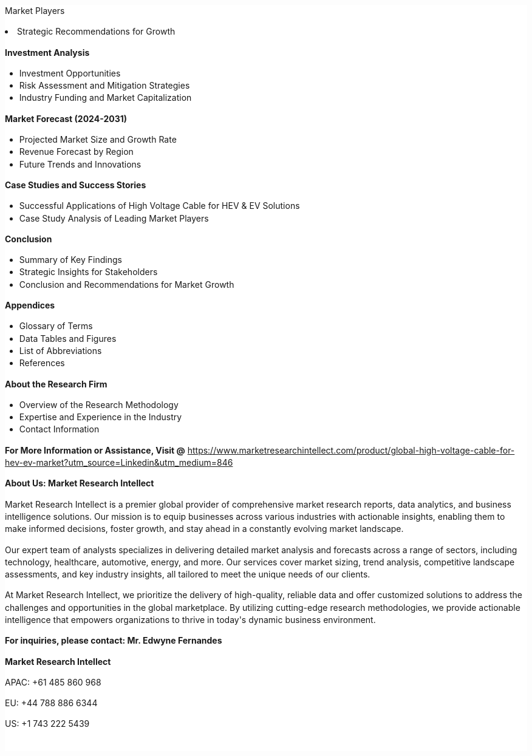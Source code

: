 Market Players</li><li>Strategic Recommendations for Growth</li></ul><p><strong>Investment Analysis</strong></p><ul><li>Investment Opportunities</li><li>Risk Assessment and Mitigation Strategies</li><li>Industry Funding and Market Capitalization</li></ul><p><strong>Market Forecast (2024-2031)</strong></p><ul><li>Projected Market Size and Growth Rate</li><li>Revenue Forecast by Region</li><li>Future Trends and Innovations</li></ul><p><strong>Case Studies and Success Stories</strong></p><ul><li>Successful Applications of High Voltage Cable for HEV & EV Solutions</li><li>Case Study Analysis of Leading Market Players</li></ul><p><strong>Conclusion</strong></p><ul><li>Summary of Key Findings</li><li>Strategic Insights for Stakeholders</li><li>Conclusion and Recommendations for Market Growth</li></ul><p><strong>Appendices</strong></p><ul><li>Glossary of Terms</li><li>Data Tables and Figures</li><li>List of Abbreviations</li><li>References</li></ul><p><strong>About the Research Firm</strong></p><ul><li>Overview of the Research Methodology</li><li>Expertise and Experience in the Industry</li><li>Contact Information</li></ul></div><div class="article-main__content" data-test-id="publishing-text-block"><p><span class="font-[700]"><strong>For More Information or Assistance, Visit @</strong>&nbsp;<a href="https://www.marketresearchintellect.com/product/global-high-voltage-cable-for-hev-ev-market?utm_source=Linkedin&utm_medium=846">https://www.marketresearchintellect.com/product/global-high-voltage-cable-for-hev-ev-market?utm_source=Linkedin&utm_medium=846</a></span></p><p><strong>About Us: Market Research Intellect</strong></p><p>Market Research Intellect is a premier global provider of comprehensive market research reports, data analytics, and business intelligence solutions. Our mission is to equip businesses across various industries with actionable insights, enabling them to make informed decisions, foster growth, and stay ahead in a constantly evolving market landscape.</p><p>Our expert team of analysts specializes in delivering detailed market analysis and forecasts across a range of sectors, including technology, healthcare, automotive, energy, and more. Our services cover market sizing, trend analysis, competitive landscape assessments, and key industry insights, all tailored to meet the unique needs of our clients.</p><p>At Market Research Intellect, we prioritize the delivery of high-quality, reliable data and offer customized solutions to address the challenges and opportunities in the global marketplace. By utilizing cutting-edge research methodologies, we provide actionable intelligence that empowers organizations to thrive in today's dynamic business environment.</p><p><strong>For inquiries, please contact: Mr. Edwyne Fernandes</strong></p><p><strong>Market Research Intellect</strong></p><p>APAC: +61 485 860 968</p><p>EU: +44 788 886 6344</p><p>US: +1 743 222 5439</p></div><div class="article-main__content" data-test-id="publishing-text-block">&nbsp;</div>
